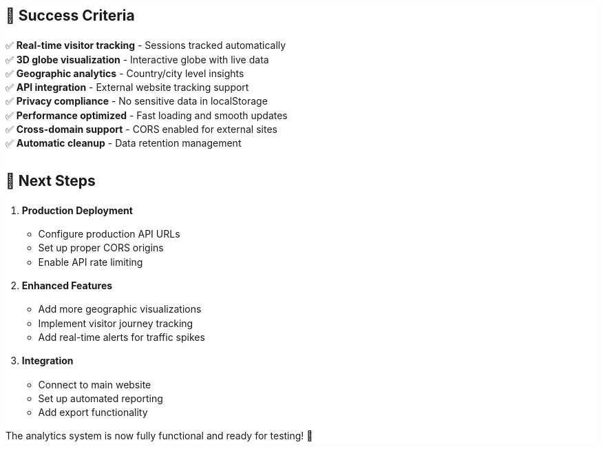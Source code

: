 ## 🎉 Success Criteria

✅ **Real-time visitor tracking** - Sessions tracked automatically  
✅ **3D globe visualization** - Interactive globe with live data  
✅ **Geographic analytics** - Country/city level insights  
✅ **API integration** - External website tracking support  
✅ **Privacy compliance** - No sensitive data in localStorage  
✅ **Performance optimized** - Fast loading and smooth updates  
✅ **Cross-domain support** - CORS enabled for external sites  
✅ **Automatic cleanup** - Data retention management  

## 🔄 Next Steps

1. **Production Deployment**
   - Configure production API URLs
   - Set up proper CORS origins
   - Enable API rate limiting

2. **Enhanced Features**
   - Add more geographic visualizations
   - Implement visitor journey tracking
   - Add real-time alerts for traffic spikes

3. **Integration**
   - Connect to main website
   - Set up automated reporting
   - Add export functionality

The analytics system is now fully functional and ready for testing! 🚀